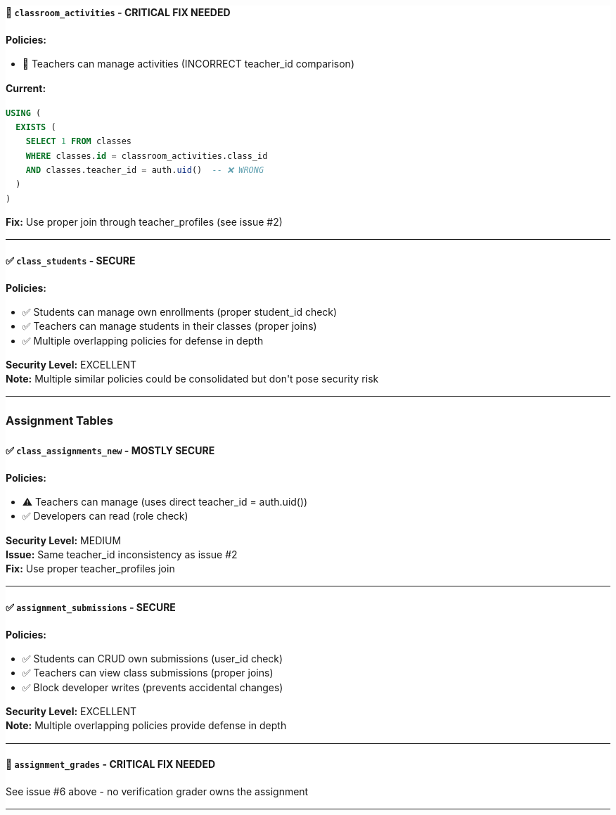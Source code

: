 #### 🔴 `classroom_activities` - CRITICAL FIX NEEDED
**Policies:**
- 🔴 Teachers can manage activities (INCORRECT teacher_id comparison)

**Current:**
```sql
USING (
  EXISTS (
    SELECT 1 FROM classes 
    WHERE classes.id = classroom_activities.class_id 
    AND classes.teacher_id = auth.uid()  -- ❌ WRONG
  )
)
```

**Fix:** Use proper join through teacher_profiles (see issue #2)

---

#### ✅ `class_students` - SECURE
**Policies:**
- ✅ Students can manage own enrollments (proper student_id check)
- ✅ Teachers can manage students in their classes (proper joins)
- ✅ Multiple overlapping policies for defense in depth

**Security Level:** EXCELLENT  
**Note:** Multiple similar policies could be consolidated but don't pose security risk

---

### Assignment Tables

#### ✅ `class_assignments_new` - MOSTLY SECURE
**Policies:**
- ⚠️ Teachers can manage (uses direct teacher_id = auth.uid())
- ✅ Developers can read (role check)

**Security Level:** MEDIUM  
**Issue:** Same teacher_id inconsistency as issue #2  
**Fix:** Use proper teacher_profiles join

---

#### ✅ `assignment_submissions` - SECURE
**Policies:**
- ✅ Students can CRUD own submissions (user_id check)
- ✅ Teachers can view class submissions (proper joins)
- ✅ Block developer writes (prevents accidental changes)

**Security Level:** EXCELLENT  
**Note:** Multiple overlapping policies provide defense in depth

---

#### 🔴 `assignment_grades` - CRITICAL FIX NEEDED
See issue #6 above - no verification grader owns the assignment

---